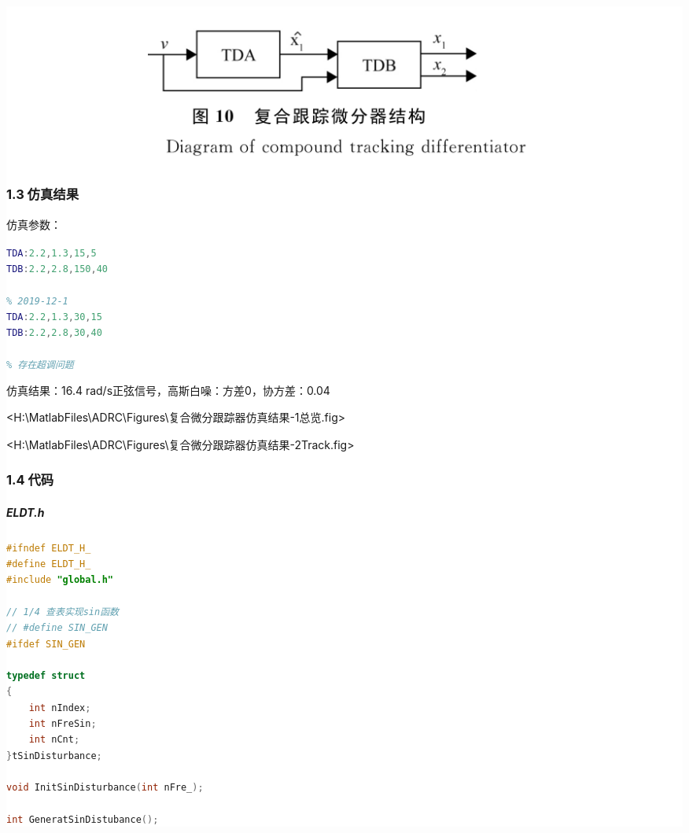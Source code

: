 <center>
<img src = "figures/CompoundTd.png" style="width:500px;height:200px;">
</center>


### 1.3 仿真结果

仿真参数：

```matlab
TDA:2.2,1.3,15,5
TDB:2.2,2.8,150,40

% 2019-12-1
TDA:2.2,1.3,30,15
TDB:2.2,2.8,30,40

% 存在超调问题
```

仿真结果：16.4 rad/s正弦信号，高斯白噪：方差0，协方差：0.04

<H:\MatlabFiles\ADRC\Figures\复合微分跟踪器仿真结果-1总览.fig>

<H:\MatlabFiles\ADRC\Figures\复合微分跟踪器仿真结果-2Track.fig>

### 1.4 代码

##### ELDT.h

```c
#ifndef ELDT_H_
#define ELDT_H_
#include "global.h"

// 1/4 查表实现sin函数
// #define SIN_GEN
#ifdef SIN_GEN

typedef struct
{
	int nIndex;
	int nFreSin;
	int nCnt;
}tSinDisturbance;

void InitSinDisturbance(int nFre_);

int GeneratSinDistubance();

```